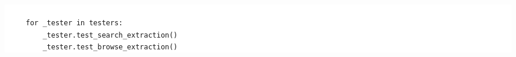 ```diff
 
     for _tester in testers:
         _tester.test_search_extraction()
         _tester.test_browse_extraction()
```

